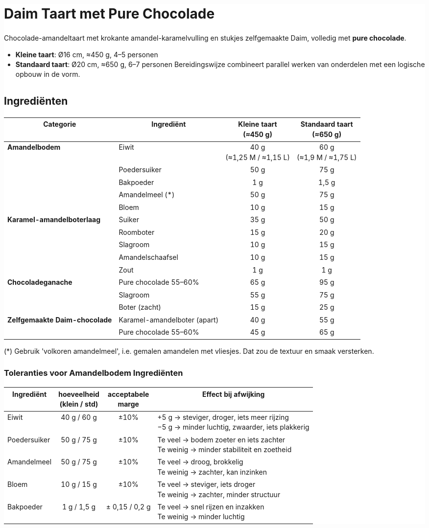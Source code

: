 # Daim Taart met Pure Chocolade

Chocolade-amandeltaart met krokante amandel-karamelvulling en stukjes zelfgemaakte Daim, volledig met **pure chocolade**.
- **Kleine taart**: Ø16 cm, ≈450 g, 4–5 personen
- **Standaard taart**: Ø20 cm, ≈650 g, 6–7 personen
Bereidingswijze combineert parallel werken van onderdelen met een logische opbouw in de vorm.

## Ingrediënten

| **Categorie**                  | **Ingrediënt**               | **Kleine taart**<br>**(≈450 g)** | **Standaard taart**<br>**(≈650 g)** |
|--------------------------------|------------------------------| :-----:                   | :-----:                       |
| **Amandelbodem**               | Eiwit                        | 40 g<br>(≈1,25 M / ≈1,15 L) | 60 g<br>(≈1,9 M / ≈1,75 L)  |
|                                | Poedersuiker                 |     50 g      |    75 g   |
|                                | Bakpoeder                    |     1 g       |    1,5 g  |
|                                | Amandelmeel (*)              |     50 g      |    75 g   |
|                                | Bloem                        |     10 g      |    15 g   |
| **Karamel-amandelboterlaag**   | Suiker                       |     35 g      |    50 g   |
|                                | Roomboter                    |     15 g      |    20 g   |
|                                | Slagroom                     |     10 g      |    15 g   |
|                                | Amandelschaafsel             |     10 g      |    15 g   |
|                                | Zout                         |      1 g      |     1 g   |
| **Chocoladeganache**           | Pure chocolade 55–60%        |     65 g      |    95 g   |
|                                | Slagroom                     |     55 g      |    75 g   |
|                                | Boter (zacht)                |     15 g      |    25 g   |
| **Zelfgemaakte Daim-chocolade**| Karamel-amandelboter (apart) |     40 g      |    55 g   |
|                                | Pure chocolade 55–60%        |     45 g      |    65 g   |

(*) Gebruik 'volkoren amandelmeel', i.e. gemalen amandelen met vliesjes. Dat zou de textuur en smaak versterken.
<div style="page-break-after: always;"></div>

### Toleranties voor Amandelbodem Ingrediënten

| Ingrediënt   | hoeveelheid<br>(klein / std) | acceptabele<br>marge  | Effect bij afwijking |
| ------------ | :-----:     | :----:         | -------------------- |
| Eiwit        | 40 g / 60 g | ±10%           | +5 g → steviger, droger, iets meer rijzing<br>−5 g → minder luchtig, zwaarder, iets plakkerig |
| Poedersuiker | 50 g / 75 g | ±10%           | Te veel → bodem zoeter en iets zachter    <br>Te weinig → minder stabiliteit en zoetheid |
| Amandelmeel  | 50 g / 75 g | ±10%           | Te veel → droog, brokkelig                <br>Te weinig → zachter, kan inzinken |
| Bloem        | 10 g / 15 g | ±10%           | Te veel → steviger, iets droger           <br>Te weinig → zachter, minder structuur |
| Bakpoeder    | 1 g / 1,5 g | ± 0,15 / 0,2 g | Te veel → snel rijzen en inzakken         <br>Te weinig → minder luchtig |
